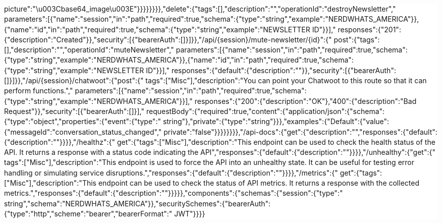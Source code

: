 picture":"\u003Cbase64_image\u003E"}}}}}}}},"delete":{"tags":[],"description":"","operationId":"destroyNewsletter","
parameters":[{"name":"session","in":"path","required":true,"schema":{"type":"string","example":"NERDWHATS_AMERICA"}},{"name":"id","in":"path","required":true,"schema":{"type":"string","example":"NEWSLETTER ID"}}],"
responses":{"201":{"description":"Created"}},"security":[{"bearerAuth":[]}]}},"/api/{session}/mute-newsletter/{id}":{"
post":{"tags":[],"description":"","operationId":"muteNewsletter","
parameters":[{"name":"session","in":"path","required":true,"schema":{"type":"string","example":"NERDWHATS_AMERICA"}},{"name":"id","in":"path","required":true,"schema":{"type":"string","example":"NEWSLETTER ID"}}],"
responses":{"default":{"description":""}},"security":[{"bearerAuth":[]}]}},"/api/{session}/chatwoot":{"post":{"
tags":["Misc"],"description":"You can point your Chatwoot to this route so that it can perform functions.","
parameters":[{"name":"session","in":"path","required":true,"schema":{"type":"string","example":"NERDWHATS_AMERICA"}}],"
responses":{"200":{"description":"OK"},"400":{"description":"Bad Request"}},"security":[{"bearerAuth":[]}],"
requestBody":{"required":true,"content":{"application/json":{"schema":{"type":"object","properties":{"event":{"type":"
string"},"private":{"type":"string"}}},"examples":{"Default":{"value":{"messageId":"conversation_status_changed","
private":"false"}}}}}}}},"/api-docs":{"get":{"description":"","responses":{"default":{"description":""}}}},"/healthz":{"
get":{"tags":["Misc"],"description":"This endpoint can be used to check the health status of the API. It returns a
response with a status code indicating the API","responses":{"default":{"description":""}}}},"/unhealthy":{"get":{"
tags":["Misc"],"description":"This endpoint is used to force the API into an unhealthy state. It can be useful for
testing error handling or simulating service disruptions.","responses":{"default":{"description":""}}}},"/metrics":{"
get":{"tags":["Misc"],"description":"This endpoint can be used to check the status of API metrics. It returns a response
with the collected metrics.","responses":{"default":{"description":""}}}}},"components":{"schemas":{"session":{"type":"
string","schema":"NERDWHATS_AMERICA"}},"securitySchemes":{"bearerAuth":{"type":"http","scheme":"bearer","bearerFormat":"
JWT"}}}}